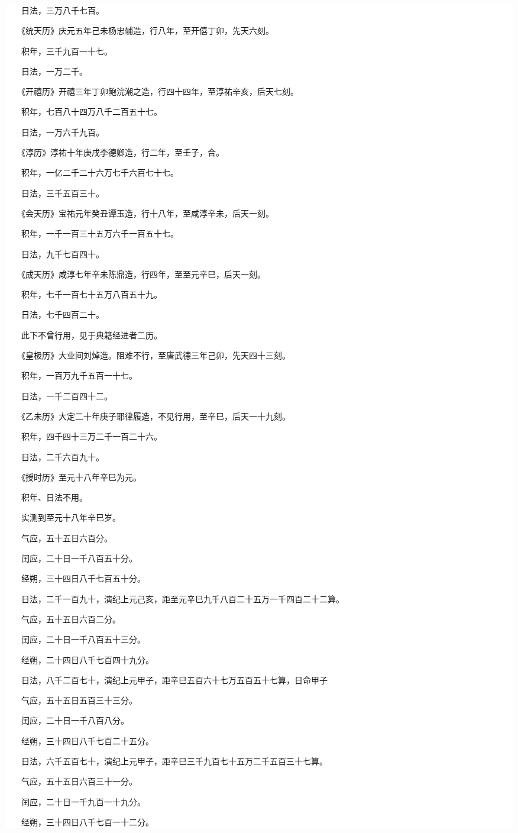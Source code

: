 　　日法，三万八千七百。

　　《统天历》庆元五年己未杨忠辅造，行八年，至开僖丁卯，先天六刻。

　　积年，三千九百一十七。

　　日法，一万二千。

　　《开禧历》开禧三年丁卯鲍浣潮之造，行四十四年，至淳祐辛亥，后天七刻。

　　积年，七百八十四万八千二百五十七。

　　日法，一万六千九百。

　　《淳历》淳祐十年庚戌李德卿造，行二年，至壬子，合。

　　积年，一亿二千二十六万七千六百七十七。

　　日法，三千五百三十。

　　《会天历》宝祐元年癸丑谭玉造，行十八年，至咸淳辛未，后天一刻。

　　积年，一千一百三十五万六千一百五十七。

　　日法，九千七百四十。

　　《成天历》咸淳七年辛未陈鼎造，行四年，至至元辛巳，后天一刻。

　　积年，七千一百七十五万八百五十九。

　　日法，七千四百二十。

　　此下不曾行用，见于典籍经进者二历。

　　《皇极历》大业间刘焯造。阻难不行，至唐武德三年己卯，先天四十三刻。

　　积年，一百万九千五百一十七。

　　日法，一千二百四十二。

　　《乙未历》大定二十年庚子耶律履造，不见行用，至辛巳，后天一十九刻。

　　积年，四千四十三万二千一百二十六。

　　日法，二千六百九十。

　　《授时历》至元十八年辛巳为元。

　　积年、日法不用。

　　实测到至元十八年辛巳岁。

　　气应，五十五日六百分。

　　闰应，二十日一千八百五十分。

　　经朔，三十四日八千七百五十分。

　　日法，二千一百九十，演纪上元己亥，距至元辛巳九千八百二十五万一千四百二十二算。

　　气应，五十五日六百二分。

　　闰应，二十日一千八百五十三分。

　　经朔，二十四日八千七百四十九分。

　　日法，八千二百七十，演纪上元甲子，距辛巳五百六十七万五百五十七算，日命甲子

　　气应，五十五日五百三十三分。

　　闰应，二十日一千八百八分。

　　经朔，三十四日八千七百二十五分。

　　日法，六千五百七十，演纪上元甲子，距辛巳三千九百七十五万二千五百三十七算。

　　气应，五十五日六百三十一分。

　　闰应，二十日一千九百一十九分。

　　经朔，三十四日八千七百一十二分。